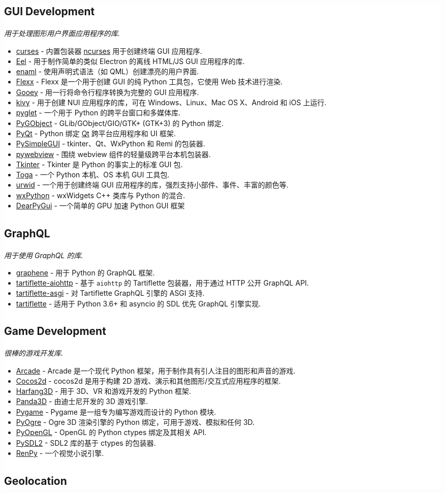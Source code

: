 ## GUI Development

*用于处理图形用户界面应用程序的库.*

* [curses](https://docs.python.org/3/library/curses.html) - 内置包装器 [ncurses](http://www.gnu.org/software/ncurses/) 用于创建终端 GUI 应用程序.
* [Eel](https://github.com/ChrisKnott/Eel) - 用于制作简单的类似 Electron 的离线 HTML/JS GUI 应用程序的库.
* [enaml](https://github.com/nucleic/enaml) - 使用声明式语法（如 QML）创建漂亮的用户界面.
* [Flexx](https://github.com/zoofIO/flexx) - Flexx 是一个用于创建 GUI 的纯 Python 工具包，它使用 Web 技术进行渲染.
* [Gooey](https://github.com/chriskiehl/Gooey) - 用一行将命令行程序转换为完整的 GUI 应用程序.
* [kivy](https://kivy.org/) - 用于创建 NUI 应用程序的库，可在 Windows、Linux、Mac OS X、Android 和 iOS 上运行.
* [pyglet](https://github.com/pyglet/pyglet) - 一个用于 Python 的跨平台窗口和多媒体库.
* [PyGObject](https://wiki.gnome.org/Projects/PyGObject) - GLib/GObject/GIO/GTK+ (GTK+3) 的 Python 绑定.
* [PyQt](https://riverbankcomputing.com/software/pyqt/intro) - Python 绑定 [Qt](https://www.qt.io/) 跨平台应用程序和 UI 框架.
* [PySimpleGUI](https://github.com/PySimpleGUI/PySimpleGUI) - tkinter、Qt、WxPython 和 Remi 的包装器.
* [pywebview](https://github.com/r0x0r/pywebview/) - 围绕 webview 组件的轻量级跨平台本机包装器.
* [Tkinter](https://wiki.python.org/moin/TkInter) - Tkinter 是 Python 的事实上的标准 GUI 包.
* [Toga](https://github.com/pybee/toga) - 一个 Python 本机、OS 本机 GUI 工具包.
* [urwid](http://urwid.org/) - 一个用于创建终端 GUI 应用程序的库，强烈支持小部件、事件、丰富的颜色等.
* [wxPython](https://wxpython.org/) - wxWidgets C++ 类库与 Python 的混合.
* [DearPyGui](https://github.com/RaylockLLC/DearPyGui/) - 一个简单的 GPU 加速 Python GUI 框架

## GraphQL

*用于使用 GraphQL 的库.*

* [graphene](https://github.com/graphql-python/graphene/) - 用于 Python 的 GraphQL 框架.
* [tartiflette-aiohttp](https://github.com/tartiflette/tartiflette-aiohttp/) - 基于 `aiohttp` 的 Tartiflette 包装器，用于通过 HTTP 公开 GraphQL API.
* [tartiflette-asgi](https://github.com/tartiflette/tartiflette-asgi/) - 对 Tartiflette GraphQL 引擎的 ASGI 支持.
* [tartiflette](https://tartiflette.io) - 适用于 Python 3.6+ 和 asyncio 的 SDL 优先 GraphQL 引擎实现.

## Game Development

*很棒的游戏开发库.*

* [Arcade](https://arcade.academy/index.html) - Arcade 是一个现代 Python 框架，用于制作具有引人注目的图形和声音的游戏.
* [Cocos2d](http://cocos2d.org/) - cocos2d 是用于构建 2D 游戏、演示和其他图形/交互式应用程序的框架.
* [Harfang3D](http://www.harfang3d.com) - 用于 3D、VR 和游戏开发的 Python 框架.
* [Panda3D](https://www.panda3d.org/) - 由迪士尼开发的 3D 游戏引擎.
* [Pygame](http://www.pygame.org/news.html) - Pygame 是一组专为编写游戏而设计的 Python 模块.
* [PyOgre](http://www.ogre3d.org/tikiwiki/PyOgre) - Ogre 3D 渲染引擎的 Python 绑定，可用于游戏、模拟和任何 3D.
* [PyOpenGL](http://pyopengl.sourceforge.net/) - OpenGL 的 Python ctypes 绑定及其相关 API.
* [PySDL2](https://pysdl2.readthedocs.io) - SDL2 库的基于 ctypes 的包装器.
* [RenPy](https://www.renpy.org/) - 一个视觉小说引擎.

## Geolocation
